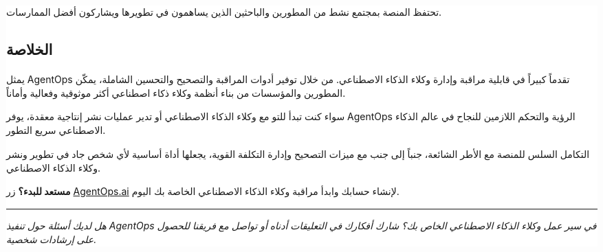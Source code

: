 تحتفظ المنصة بمجتمع نشط من المطورين والباحثين الذين يساهمون في تطويرها ويشاركون أفضل الممارسات.

## الخلاصة

يمثل AgentOps تقدماً كبيراً في قابلية مراقبة وإدارة وكلاء الذكاء الاصطناعي. من خلال توفير أدوات المراقبة والتصحيح والتحسين الشاملة، يمكّن المطورين والمؤسسات من بناء أنظمة وكلاء ذكاء اصطناعي أكثر موثوقية وفعالية وأماناً.

سواء كنت تبدأ للتو مع وكلاء الذكاء الاصطناعي أو تدير عمليات نشر إنتاجية معقدة، يوفر AgentOps الرؤية والتحكم اللازمين للنجاح في عالم الذكاء الاصطناعي سريع التطور.

التكامل السلس للمنصة مع الأطر الشائعة، جنباً إلى جنب مع ميزات التصحيح وإدارة التكلفة القوية، يجعلها أداة أساسية لأي شخص جاد في تطوير ونشر وكلاء الذكاء الاصطناعي.

**مستعد للبدء؟** زر [AgentOps.ai](https://www.agentops.ai/) لإنشاء حسابك وابدأ مراقبة وكلاء الذكاء الاصطناعي الخاصة بك اليوم.

---

*هل لديك أسئلة حول تنفيذ AgentOps في سير عمل وكلاء الذكاء الاصطناعي الخاص بك؟ شارك أفكارك في التعليقات أدناه أو تواصل مع فريقنا للحصول على إرشادات شخصية.*
